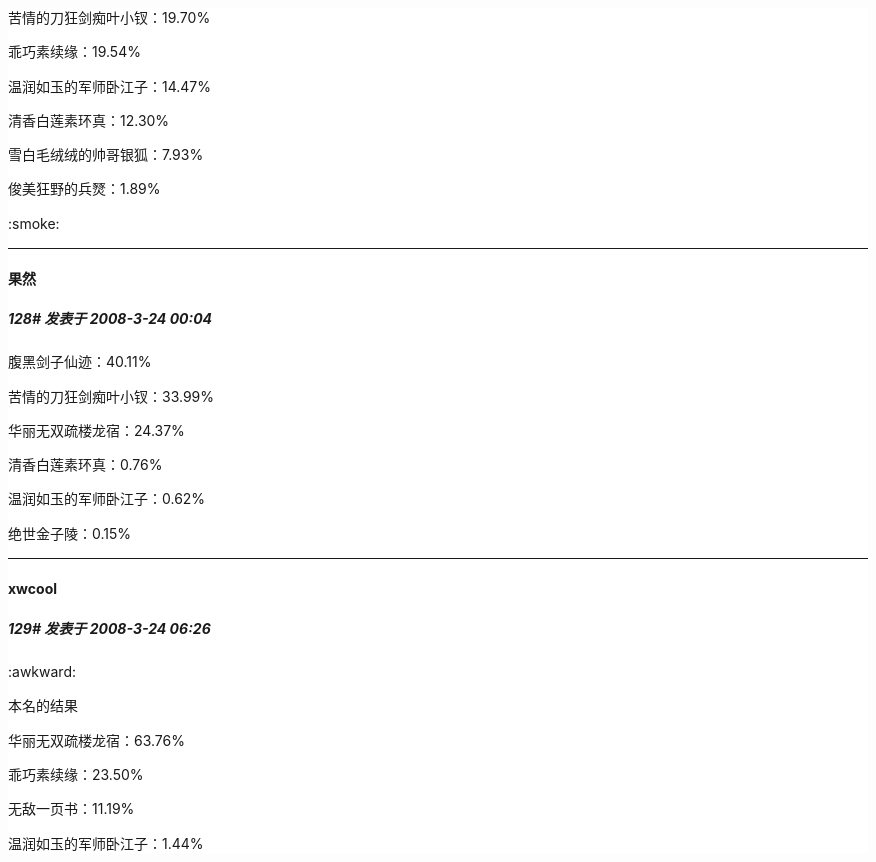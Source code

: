 苦情的刀狂剑痴叶小钗：19.70% 

乖巧素续缘：19.54% 

温润如玉的军师卧江子：14.47% 

清香白莲素环真：12.30% 

雪白毛绒绒的帅哥银狐：7.93% 

俊美狂野的兵燹：1.89% 

:smoke:







-----

####  果然  
##### 128#       发表于 2008-3-24 00:04




腹黑剑子仙迹：40.11% 

苦情的刀狂剑痴叶小钗：33.99% 

华丽无双疏楼龙宿：24.37% 

清香白莲素环真：0.76% 

温润如玉的军师卧江子：0.62% 

绝世金子陵：0.15%







-----

####  xwcool  
##### 129#       发表于 2008-3-24 06:26




:awkward: 


本名的结果


华丽无双疏楼龙宿：63.76% 

乖巧素续缘：23.50%

无敌一页书：11.19% 

温润如玉的军师卧江子：1.44% 

